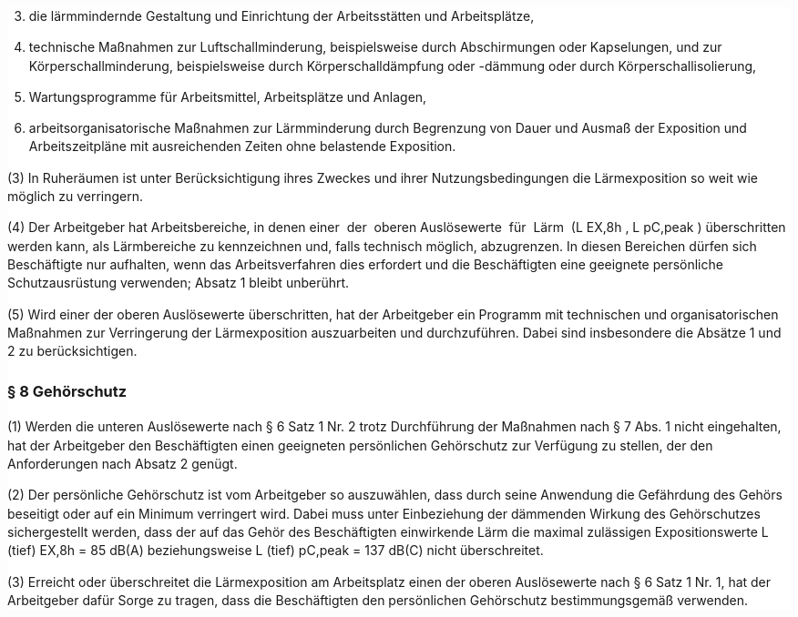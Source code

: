 
3.  die lärmmindernde Gestaltung und Einrichtung der Arbeitsstätten und
    Arbeitsplätze,


4.  technische Maßnahmen zur Luftschallminderung, beispielsweise durch
    Abschirmungen oder Kapselungen, und zur Körperschallminderung,
    beispielsweise durch Körperschalldämpfung oder -dämmung oder durch
    Körperschallisolierung,


5.  Wartungsprogramme für Arbeitsmittel, Arbeitsplätze und Anlagen,


6.  arbeitsorganisatorische Maßnahmen zur Lärmminderung durch Begrenzung
    von Dauer und Ausmaß der Exposition und Arbeitszeitpläne mit
    ausreichenden Zeiten ohne belastende Exposition.




(3) In Ruheräumen ist unter Berücksichtigung ihres Zweckes und ihrer
Nutzungsbedingungen die Lärmexposition so weit wie möglich zu
verringern.

(4) Der Arbeitgeber hat Arbeitsbereiche, in denen einer  der  oberen
Auslösewerte  für  Lärm  (L
EX,8h             , L
pC,peak             ) überschritten werden kann, als Lärmbereiche zu
kennzeichnen und, falls technisch möglich, abzugrenzen. In diesen
Bereichen dürfen sich Beschäftigte nur aufhalten, wenn das
Arbeitsverfahren dies erfordert und die Beschäftigten eine geeignete
persönliche Schutzausrüstung verwenden; Absatz 1 bleibt unberührt.

(5) Wird einer der oberen Auslösewerte überschritten, hat der
Arbeitgeber ein Programm mit technischen und organisatorischen
Maßnahmen zur Verringerung der Lärmexposition auszuarbeiten und
durchzuführen. Dabei sind insbesondere die Absätze 1 und 2 zu
berücksichtigen.

### § 8 Gehörschutz

(1) Werden die unteren Auslösewerte nach § 6 Satz 1 Nr. 2 trotz
Durchführung der Maßnahmen nach § 7 Abs. 1 nicht eingehalten, hat der
Arbeitgeber den Beschäftigten einen geeigneten persönlichen
Gehörschutz zur Verfügung zu stellen, der den Anforderungen nach
Absatz 2 genügt.

(2) Der persönliche Gehörschutz ist vom Arbeitgeber so auszuwählen,
dass durch seine Anwendung die Gefährdung des Gehörs beseitigt oder
auf ein Minimum verringert wird. Dabei muss unter Einbeziehung der
dämmenden Wirkung des Gehörschutzes sichergestellt werden, dass der
auf das Gehör des Beschäftigten einwirkende Lärm die maximal
zulässigen Expositionswerte
L (tief) EX,8h = 85 dB(A) beziehungsweise
L (tief) pC,peak = 137 dB(C) nicht überschreitet.

(3) Erreicht oder überschreitet die Lärmexposition am Arbeitsplatz
einen der oberen Auslösewerte nach § 6 Satz 1 Nr. 1, hat der
Arbeitgeber dafür Sorge zu tragen, dass die Beschäftigten den
persönlichen Gehörschutz bestimmungsgemäß verwenden.
